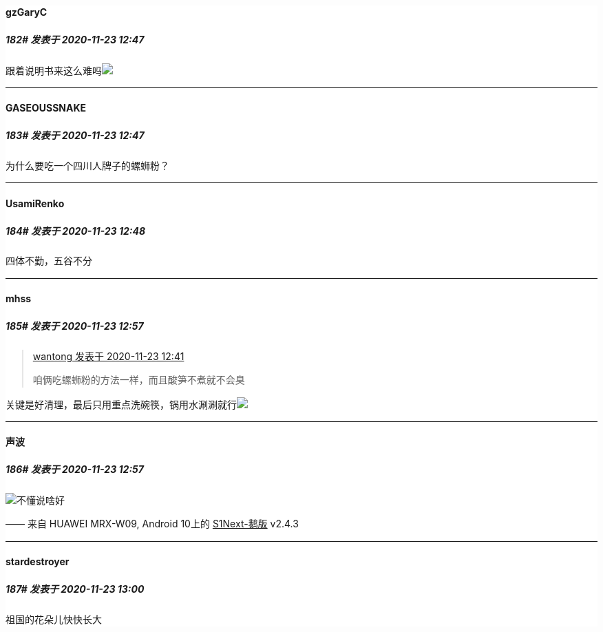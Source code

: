 ####  gzGaryC  
##### 182#       发表于 2020-11-23 12:47


跟着说明书来这么难吗<img src="https://static.saraba1st.com/image/smiley/face2017/097.png" referrerpolicy="no-referrer">


-----

####  GASEOUSSNAKE  
##### 183#       发表于 2020-11-23 12:47


为什么要吃一个四川人牌子的螺蛳粉？


-----

####  UsamiRenko  
##### 184#       发表于 2020-11-23 12:48


四体不勤，五谷不分


-----

####  mhss  
##### 185#       发表于 2020-11-23 12:57


<blockquote><a href="httphttps://bbs.saraba1st.com/2b/forum.php?mod=redirect&amp;goto=findpost&amp;pid=49491089&amp;ptid=1973740" target="_blank">wantong 发表于 2020-11-23 12:41</a>

咱俩吃螺蛳粉的方法一样，而且酸笋不煮就不会臭</blockquote>
关键是好清理，最后只用重点洗碗筷，锅用水涮涮就行<img src="https://static.saraba1st.com/image/smiley/face2017/034.png" referrerpolicy="no-referrer">


-----

####  声波  
##### 186#       发表于 2020-11-23 12:57


<img src="https://static.saraba1st.com/image/smiley/face2017/001.png" referrerpolicy="no-referrer">不懂说啥好

—— 来自 HUAWEI MRX-W09, Android 10上的 [S1Next-鹅版](https://github.com/ykrank/S1-Next/releases) v2.4.3


-----

####  stardestroyer  
##### 187#       发表于 2020-11-23 13:00


祖国的花朵儿快快长大

